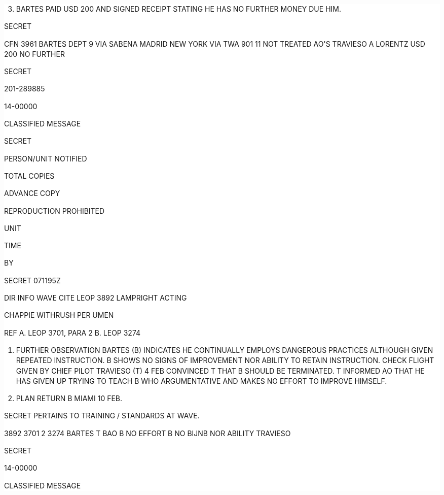 3. BARTES PAID USD 200 AND SIGNED RECEIPT STATING HE HAS NO
FURTHER MONEY DUE HIM.

SECRET

CFN 3961 BARTES DEPT 9 VIA SABENA MADRID NEW YORK VIA TWA 901
11 NOT TREATED AO'S TRAVIESO A LORENTZ USD 200 NO FURTHER

SECRET

201-289885

14-00000

CLASSIFIED MESSAGE

SECRET

PERSON/UNIT NOTIFIED

TOTAL COPIES

ADVANCE COPY

REPRODUCTION PROHIBITED

UNIT

TIME

BY

SECRET 071195Z

DIR INFO WAVE CITE LEOP 3892 LAMPRIGHT ACTING

CHAPPIE WITHRUSH PER UMEN

REF A. LEOP 3701, PARA 2
B. LEOP 3274

1. FURTHER OBSERVATION BARTES (B) INDICATES HE
CONTINUALLY EMPLOYS DANGEROUS PRACTICES ALTHOUGH GIVEN REPEATED
INSTRUCTION. B SHOWS NO SIGNS OF IMPROVEMENT NOR ABILITY TO
RETAIN INSTRUCTION. CHECK FLIGHT GIVEN BY CHIEF PILOT TRAVIESO
(T) 4 FEB CONVINCED T THAT B SHOULD BE TERMINATED. T INFORMED
AO THAT HE HAS GIVEN UP TRYING TO TEACH B WHO ARGUMENTATIVE AND
MAKES NO EFFORT TO IMPROVE HIMSELF.

2. PLAN RETURN B MIAMI 10 FEB.

SECRET PERTAINS TO TRAINING / STANDARDS
AT WAVE.

3892 3701 2 3274 BARTES
T BAO B NO EFFORT B NO BIJNB NOR ABILITY TRAVIESO

SECRET

14-00000

CLASSIFIED MESSAGE
